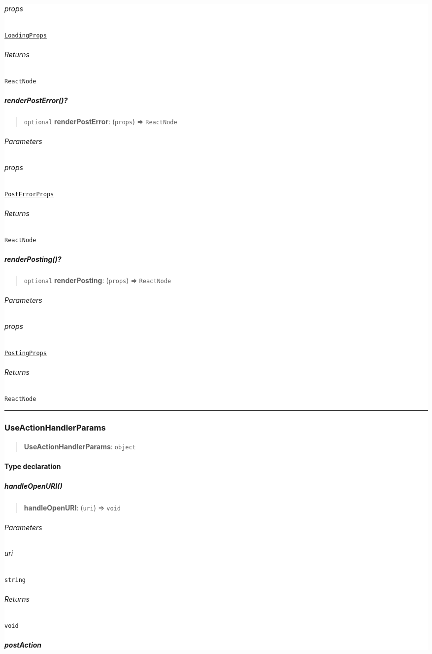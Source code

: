###### props

[`LoadingProps`](index.md#loadingprops)

###### Returns

`ReactNode`

##### renderPostError()?

> `optional` **renderPostError**: (`props`) => `ReactNode`

###### Parameters

###### props

[`PostErrorProps`](index.md#posterrorprops)

###### Returns

`ReactNode`

##### renderPosting()?

> `optional` **renderPosting**: (`props`) => `ReactNode`

###### Parameters

###### props

[`PostingProps`](index.md#postingprops)

###### Returns

`ReactNode`

***

### UseActionHandlerParams

> **UseActionHandlerParams**: `object`

#### Type declaration

##### handleOpenURI()

> **handleOpenURI**: (`uri`) => `void`

###### Parameters

###### uri

`string`

###### Returns

`void`

##### postAction
